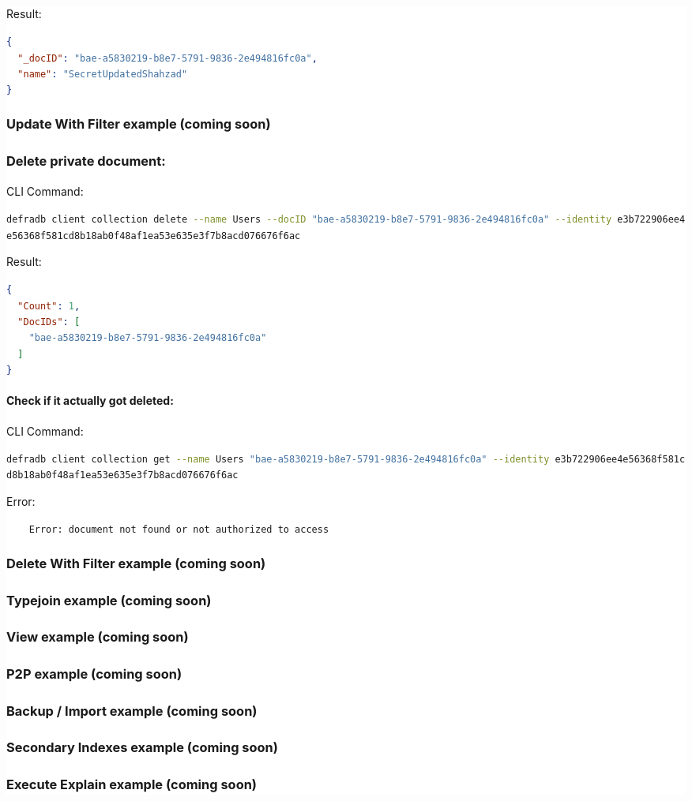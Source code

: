 Result:
```json
{
  "_docID": "bae-a5830219-b8e7-5791-9836-2e494816fc0a",
  "name": "SecretUpdatedShahzad"
}
```

### Update With Filter example (coming soon)

### Delete private document:
CLI Command:
```sh
defradb client collection delete --name Users --docID "bae-a5830219-b8e7-5791-9836-2e494816fc0a" --identity e3b722906ee4e56368f581cd8b18ab0f48af1ea53e635e3f7b8acd076676f6ac
```

Result:
```json
{
  "Count": 1,
  "DocIDs": [
    "bae-a5830219-b8e7-5791-9836-2e494816fc0a"
  ]
}
```

#### Check if it actually got deleted:
CLI Command:
```sh
defradb client collection get --name Users "bae-a5830219-b8e7-5791-9836-2e494816fc0a" --identity e3b722906ee4e56368f581cd8b18ab0f48af1ea53e635e3f7b8acd076676f6ac
```

Error:
```
    Error: document not found or not authorized to access
```

### Delete With Filter example (coming soon)

### Typejoin example (coming soon)

### View example (coming soon)

### P2P example (coming soon)

### Backup / Import example (coming soon)

### Secondary Indexes example (coming soon)

### Execute Explain example (coming soon)
